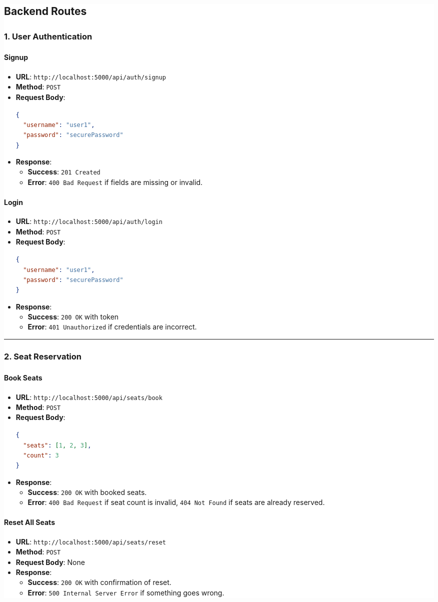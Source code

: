## Backend Routes

### 1. **User Authentication**

#### Signup
- **URL**: `http://localhost:5000/api/auth/signup`
- **Method**: `POST`
- **Request Body**:
  ```json
  {
    "username": "user1",
    "password": "securePassword"
  }
  ```
- **Response**:
  - **Success**: `201 Created`
  - **Error**: `400 Bad Request` if fields are missing or invalid.

#### Login
- **URL**: `http://localhost:5000/api/auth/login`
- **Method**: `POST`
- **Request Body**:
  ```json
  {
    "username": "user1",
    "password": "securePassword"
  }
  ```
- **Response**:
  - **Success**: `200 OK` with token
  - **Error**: `401 Unauthorized` if credentials are incorrect.

---

### 2. **Seat Reservation**

#### Book Seats
- **URL**: `http://localhost:5000/api/seats/book`
- **Method**: `POST`
- **Request Body**:
  ```json
  {
    "seats": [1, 2, 3],
    "count": 3
  }
  ```
- **Response**:
  - **Success**: `200 OK` with booked seats.
  - **Error**: `400 Bad Request` if seat count is invalid, `404 Not Found` if seats are already reserved.

#### Reset All Seats
- **URL**: `http://localhost:5000/api/seats/reset`
- **Method**: `POST`
- **Request Body**: None
- **Response**:
  - **Success**: `200 OK` with confirmation of reset.
  - **Error**: `500 Internal Server Error` if something goes wrong.
 